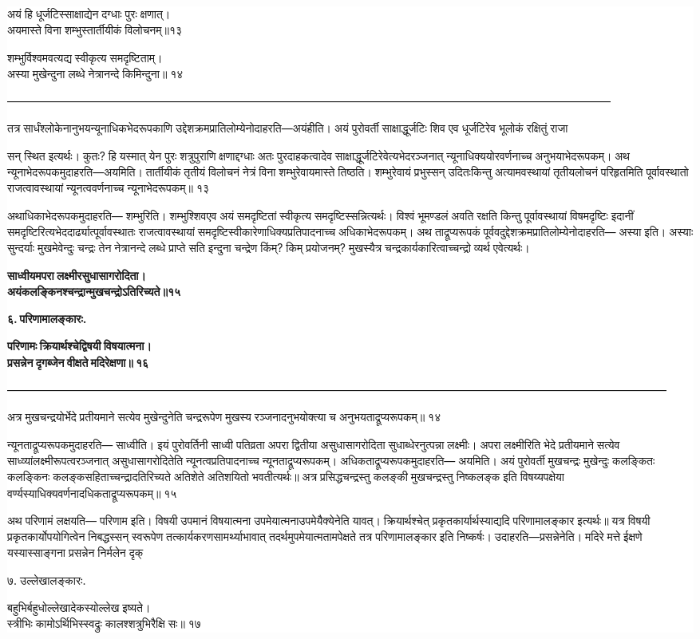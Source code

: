 

अयं हि धूर्जटिस्साक्षाद्येन दग्धाः पुरः क्षणात्।  
अयमास्ते विना शम्भुस्तार्तीयीकं विलोचनम्॥१३

शम्भुर्विश्वमवत्यद्य स्वीकृत्य समदृष्टिताम्।  
अस्या मुखेन्दुना लब्धे नेत्रानन्दे किमिन्दुना॥ १४

——————————————————————————————————————————————————————

 

तत्र सार्धंश्लोकेनानुभयन्यूनाधिकभेदरूपकाणि उद्देशक्रमप्रातिलोम्येनोदाहरति—अयंहीति। अयं पुरोवर्ती साक्षाद्धूर्जटिः शिव एव धूर्जटिरेव भूलोकं रक्षितुं राजा

सन् स्थित इत्यर्थः। कुतः? हि यस्मात् येन पुरः शत्रुपुराणि क्षणाद्दग्धाः अतः पुरदाहकत्वादेव साक्षाद्धूर्जटिरेवेत्यभेदरञ्जनात् न्यूनाधिक्ययोरवर्णनाच्च अनुभयाभेदरूपकम्। अथ न्यूनाभेदरूपकमुदाहरति—अयमिति। तार्तीयीकं तृतीयं विलोचनं नेत्रं विना शम्भुरेवायमास्ते तिष्ठति। शम्भुरेवायं प्रभुस्सन् उदितःकिन्तु अत्यामवस्थायां तृतीयलोचनं परिहृतमिति पूर्वावस्थातो राजत्वावस्थायां न्यूनत्ववर्णनाच्च न्यूनाभेदरूपकम्॥ १३

 अथाधिकाभेदरूपकमुदाहरति— शम्भुरिति। शम्भुश्शिवएव अयं समदृष्टितां स्वीकृत्य समदृष्टिस्सन्नित्यर्थः। विश्वं भूमण्डलं अवति रक्षति किन्तु पूर्वावस्थायां विषमदृष्टिः इदानीं समदृष्टिरित्यभेददार्ढ्यात्पूर्वावस्थातः राजत्वावस्थायां समदृष्टिस्वीकारेणाधिक्यप्रतिपादनाच्च अधिकाभेदरूपकम्। अथ ताद्रूप्यरूपकं पूर्ववदुद्देशक्रमप्रातिलोम्येनोदाहरति— अस्या इति। अस्याः सुन्दर्याः मुखमेवेन्दुः चन्द्रः तेन नेत्रानन्दे लब्धे प्राप्ते सति इन्दुना चन्द्रेण किंम्? किम् प्रयोजनम्? मुखस्यैत्र चन्द्रकार्यकारित्वाच्चन्द्रो व्यर्थ एवेत्यर्थः।



**साध्वीयमपरा लक्ष्मीरसुधासागरोदिता।  
अयंकलङ्किनश्चन्द्रान्मुखचन्द्रोऽतिरिच्यते॥१५**

**६. परिणामालङ्कारः.**

**परिणामः क्रियार्थश्चेद्विषयी विषयात्मना।  
प्रसन्नेन दृगब्जेन वीक्षते मदिरेक्षणा॥ १६**

———————————————————————————————————————————————————————————

अत्र मुखचन्द्रयोर्भेदे प्रतीयमाने सत्येव मुखेन्दुनेति चन्द्ररूपेण मुखस्य रञ्जनादनुभयोक्त्या च अनुभयताद्रूप्यरूपकम्॥ १४

 न्यूनताद्रूप्यरूपकमुदाहरति— साध्वीति। इयं पुरोवर्तिनी साध्वी पतिव्रता अपरा द्वितीया असुधासागरोदिता सुधाब्धेरनुत्पन्ना लक्ष्मीः। अपरा लक्ष्मीरिति भेदे प्रतीयमाने सत्येव साध्व्यांलक्ष्मीरूपत्वरञ्जनात् असुधासागरोदितेति न्यूनत्वप्रतिपादनाच्च न्यूनताद्रूप्यरूपकम्। अधिकताद्रूप्यरूपकमुदाहरति— अयमिति। अयं पुरोवर्ती मुखचन्द्रः मुखेन्दुः कलङ्कितः कलङ्किनः कलङ्कसहिताच्चन्द्रादतिरिच्यते अतिशेते अतिशयितो भवतीत्यर्थः॥ अत्र प्रसिद्धचन्द्रस्तु कलङ्की मुखचन्द्रस्तु निष्कलङ्क इति विषय्यपक्षेया वर्ण्यस्याधिक्यवर्णनादधिकताद्रूप्यरूपकम्॥ १५

 अथ परिणामं लक्षयति— परिणाम इति। विषयी उपमानं विषयात्मना उपमेयात्मनाउपमेयैक्येनेति यावत्। क्रियार्थश्चेत् प्रकृतकार्यार्थस्याद्यदि परिणामालङ्कार इत्यर्थः॥ यत्र विषयी प्रकृतकार्योपयोगित्वेन निबद्धस्सन् स्वरूपेण तत्कार्यकरणसामर्थ्याभावात् तदर्थमुपमेयात्मतामपेक्षते तत्र परिणामालङ्कार इति निष्कर्षः। उदाहरति—प्रसन्नेनेति। मदिरे मत्ते ईक्षणे यस्यास्साङ्गना प्रसन्नेन निर्मलेन दृक्



७. उल्लेखालङ्कारः.

बहुभिर्बहुधोल्लेखादेकस्योल्लेख इष्यते।  
स्त्रीभिः कामोऽर्थिभिस्स्वद्रुः कालश्शत्रुभिरैक्षि सः॥ १७
